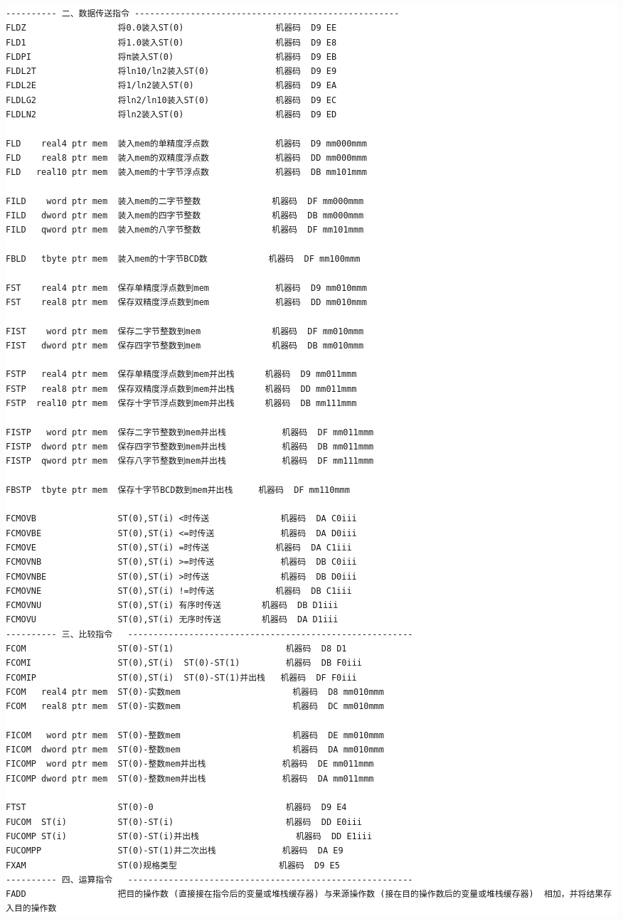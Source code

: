 ```
---------- 二、数据传送指令 ----------------------------------------------------  
FLDZ                  将0.0装入ST(0)                  机器码  D9 EE  
FLD1                  将1.0装入ST(0)                  机器码  D9 E8  
FLDPI                 将π装入ST(0)                    机器码  D9 EB  
FLDL2T                将ln10/ln2装入ST(0)             机器码  D9 E9  
FLDL2E                将1/ln2装入ST(0)                机器码  D9 EA  
FLDLG2                将ln2/ln10装入ST(0)             机器码  D9 EC  
FLDLN2                将ln2装入ST(0)                  机器码  D9 ED  
  
FLD    real4 ptr mem  装入mem的单精度浮点数             机器码  D9 mm000mmm  
FLD    real8 ptr mem  装入mem的双精度浮点数             机器码  DD mm000mmm  
FLD   real10 ptr mem  装入mem的十字节浮点数             机器码  DB mm101mmm  
  
FILD    word ptr mem  装入mem的二字节整数              机器码  DF mm000mmm  
FILD   dword ptr mem  装入mem的四字节整数              机器码  DB mm000mmm  
FILD   qword ptr mem  装入mem的八字节整数              机器码  DF mm101mmm  
  
FBLD   tbyte ptr mem  装入mem的十字节BCD数            机器码  DF mm100mmm  
  
FST    real4 ptr mem  保存单精度浮点数到mem             机器码  D9 mm010mmm  
FST    real8 ptr mem  保存双精度浮点数到mem             机器码  DD mm010mmm  
  
FIST    word ptr mem  保存二字节整数到mem              机器码  DF mm010mmm  
FIST   dword ptr mem  保存四字节整数到mem              机器码  DB mm010mmm  
  
FSTP   real4 ptr mem  保存单精度浮点数到mem并出栈      机器码  D9 mm011mmm  
FSTP   real8 ptr mem  保存双精度浮点数到mem并出栈      机器码  DD mm011mmm  
FSTP  real10 ptr mem  保存十字节浮点数到mem并出栈      机器码  DB mm111mmm  
  
FISTP   word ptr mem  保存二字节整数到mem并出栈           机器码  DF mm011mmm  
FISTP  dword ptr mem  保存四字节整数到mem并出栈           机器码  DB mm011mmm  
FISTP  qword ptr mem  保存八字节整数到mem并出栈           机器码  DF mm111mmm  
  
FBSTP  tbyte ptr mem  保存十字节BCD数到mem并出栈     机器码  DF mm110mmm  
  
FCMOVB                ST(0),ST(i) <时传送              机器码  DA C0iii  
FCMOVBE               ST(0),ST(i) <=时传送             机器码  DA D0iii  
FCMOVE                ST(0),ST(i) =时传送             机器码  DA C1iii  
FCMOVNB               ST(0),ST(i) >=时传送             机器码  DB C0iii  
FCMOVNBE              ST(0),ST(i) >时传送              机器码  DB D0iii  
FCMOVNE               ST(0),ST(i) !=时传送            机器码  DB C1iii  
FCMOVNU               ST(0),ST(i) 有序时传送        机器码  DB D1iii  
FCMOVU                ST(0),ST(i) 无序时传送        机器码  DA D1iii  
---------- 三、比较指令   --------------------------------------------------------  
FCOM                  ST(0)-ST(1)                      机器码  D8 D1  
FCOMI                 ST(0),ST(i)  ST(0)-ST(1)         机器码  DB F0iii  
FCOMIP                ST(0),ST(i)  ST(0)-ST(1)并出栈   机器码  DF F0iii  
FCOM   real4 ptr mem  ST(0)-实数mem                      机器码  D8 mm010mmm  
FCOM   real8 ptr mem  ST(0)-实数mem                      机器码  DC mm010mmm  
  
FICOM   word ptr mem  ST(0)-整数mem                      机器码  DE mm010mmm  
FICOM  dword ptr mem  ST(0)-整数mem                      机器码  DA mm010mmm  
FICOMP  word ptr mem  ST(0)-整数mem并出栈               机器码  DE mm011mmm  
FICOMP dword ptr mem  ST(0)-整数mem并出栈               机器码  DA mm011mmm  
  
FTST                  ST(0)-0                          机器码  D9 E4  
FUCOM  ST(i)          ST(0)-ST(i)                      机器码  DD E0iii  
FUCOMP ST(i)          ST(0)-ST(i)并出栈                   机器码  DD E1iii  
FUCOMPP               ST(0)-ST(1)并二次出栈             机器码  DA E9  
FXAM                  ST(0)规格类型                    机器码  D9 E5  
---------- 四、运算指令   --------------------------------------------------------  
FADD                  把目的操作数 (直接接在指令后的变量或堆栈缓存器) 与来源操作数 (接在目的操作数后的变量或堆栈缓存器)  相加，并将结果存入目的操作数  
```
